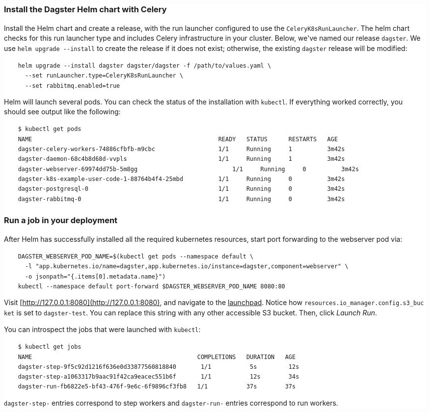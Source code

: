 ### Install the Dagster Helm chart with Celery

Install the Helm chart and create a release, with the run launcher configured to use the `CeleryK8sRunLauncher`. The helm chart checks for this run launcher type and includes Celery infrastructure in your cluster. Below, we've named our release `dagster`. We use `helm upgrade --install` to create the release if it does not exist; otherwise, the existing `dagster` release will be modified:

```
    helm upgrade --install dagster dagster/dagster -f /path/to/values.yaml \
      --set runLauncher.type=CeleryK8sRunLauncher \
      --set rabbitmq.enabled=true
```

Helm will launch several pods. You can check the status of the installation with `kubectl`. If everything worked correctly, you should see output like the following:

```
    $ kubectl get pods
    NAME                                                     READY   STATUS      RESTARTS   AGE
    dagster-celery-workers-74886cfbfb-m9cbc                  1/1     Running     1          3m42s
    dagster-daemon-68c4b8d68d-vvpls                          1/1     Running     1          3m42s
    dagster-webserver-69974dd75b-5m8gg                           1/1     Running     0          3m42s
    dagster-k8s-example-user-code-1-88764b4f4-25mbd          1/1     Running     0          3m42s
    dagster-postgresql-0                                     1/1     Running     0          3m42s
    dagster-rabbitmq-0                                       1/1     Running     0          3m42s
```

### Run a job in your deployment

After Helm has successfully installed all the required kubernetes resources, start port forwarding to the webserver pod via:

```
    DAGSTER_WEBSERVER_POD_NAME=$(kubectl get pods --namespace default \
      -l "app.kubernetes.io/name=dagster,app.kubernetes.io/instance=dagster,component=webserver" \
      -o jsonpath="{.items[0].metadata.name}")
    kubectl --namespace default port-forward $DAGSTER_WEBSERVER_POD_NAME 8080:80
```

Visit [http://127.0.0.1:8080](http://127.0.0.1:8080), and navigate to the [launchpad](http://127.0.0.1:8080/workspace/example_repo@k8s-example-user-code-1/jobs/pod_per_op_celery_job/launchpad). Notice how `resources.io_manager.config.s3_bucket` is set to `dagster-test`. You can replace this string with any other accessible S3 bucket. Then, click _Launch Run_.

You can introspect the jobs that were launched with `kubectl`:

```
    $ kubectl get jobs
    NAME                                               COMPLETIONS   DURATION   AGE
    dagster-step-9f5c92d1216f636e0d33877560818840       1/1           5s         12s
    dagster-step-a1063317b9aac91f42ca9eacec551b6f       1/1           12s        34s
    dagster-run-fb6822e5-bf43-476f-9e6c-6f9896cf3fb8   1/1           37s        37s
```

`dagster-step-` entries correspond to step workers and `dagster-run-` entries correspond to run workers.
